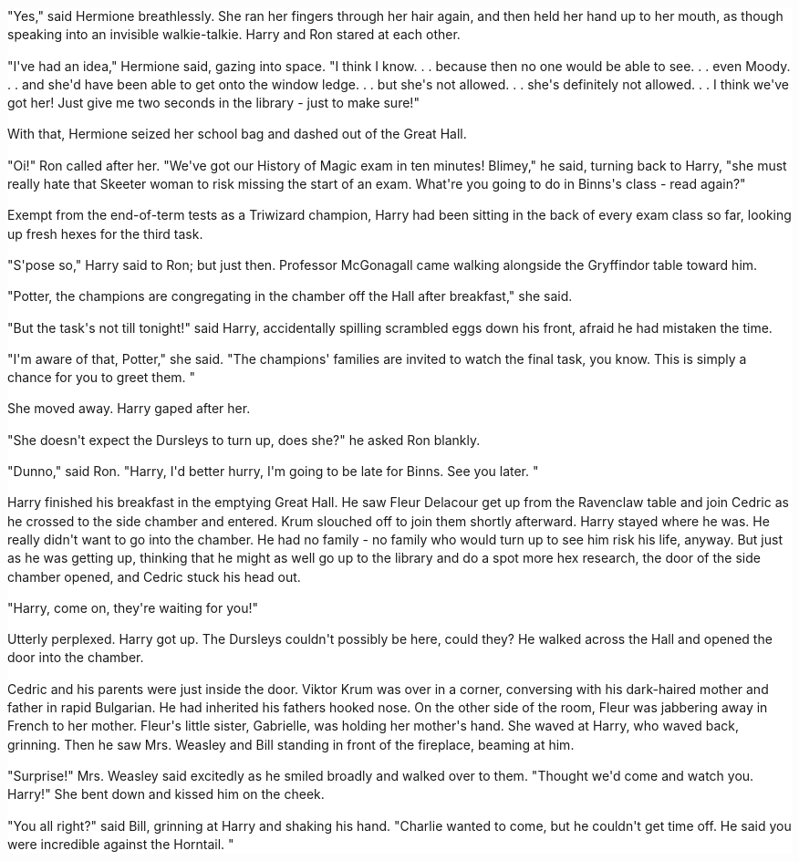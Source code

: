 "Yes," said Hermione breathlessly. She ran her fingers through her hair again, and then held her hand up to her mouth, as though speaking into an invisible walkie-talkie. Harry and Ron stared at each other. 

"I've had an idea," Hermione said, gazing into space. "I think I know. . . because then no one would be able to see. . . even Moody. . . and she'd have been able to get onto the window ledge. . . but she's not allowed. . . she's definitely not allowed. . . I think we've got her! Just give me two seconds in the library - just to make sure!"

With that, Hermione seized her school bag and dashed out of the Great Hall. 

"Oi!" Ron called after her. "We've got our History of Magic exam in ten minutes! Blimey," he said, turning back to Harry, "she must really hate that Skeeter woman to risk missing the start of an exam. What're you going to do in Binns's class - read again?"

Exempt from the end-of-term tests as a Triwizard champion, Harry had been sitting in the back of every exam class so far, looking up fresh hexes for the third task. 

"S'pose so," Harry said to Ron; but just then. Professor McGonagall came walking alongside the Gryffindor table toward him. 

"Potter, the champions are congregating in the chamber off the Hall after breakfast," she said. 

"But the task's not till tonight!" said Harry, accidentally spilling scrambled eggs down his front, afraid he had mistaken the time. 

"I'm aware of that, Potter," she said. "The champions' families are invited to watch the final task, you know. This is simply a chance for you to greet them. "

She moved away. Harry gaped after her. 

"She doesn't expect the Dursleys to turn up, does she?" he asked Ron blankly. 

"Dunno," said Ron. "Harry, I'd better hurry, I'm going to be late for Binns. See you later. "

Harry finished his breakfast in the emptying Great Hall. He saw Fleur Delacour get up from the Ravenclaw table and join Cedric as he crossed to the side chamber and entered. Krum slouched off to join them shortly afterward. Harry stayed where he was. He really didn't want to go into the chamber. He had no family - no family who would turn up to see him risk his life, anyway. But just as he was getting up, thinking that he might as well go up to the library and do a spot more hex research, the door of the side chamber opened, and Cedric stuck his head out. 

"Harry, come on, they're waiting for you!"

Utterly perplexed. Harry got up. The Dursleys couldn't possibly be here, could they? He walked across the Hall and opened the door into the chamber. 

Cedric and his parents were just inside the door. Viktor Krum was over in a corner, conversing with his dark-haired mother and father in rapid Bulgarian. He had inherited his fathers hooked nose. On the other side of the room, Fleur was jabbering away in French to her mother. Fleur's little sister, Gabrielle, was holding her mother's hand. She waved at Harry, who waved back, grinning. Then he saw Mrs. Weasley and Bill standing in front of the fireplace, beaming at him. 

"Surprise!" Mrs. Weasley said excitedly as he smiled broadly and walked over to them. "Thought we'd come and watch you. Harry!" She bent down and kissed him on the cheek. 

"You all right?" said Bill, grinning at Harry and shaking his hand. "Charlie wanted to come, but he couldn't get time off. He said you were incredible against the Horntail. "
